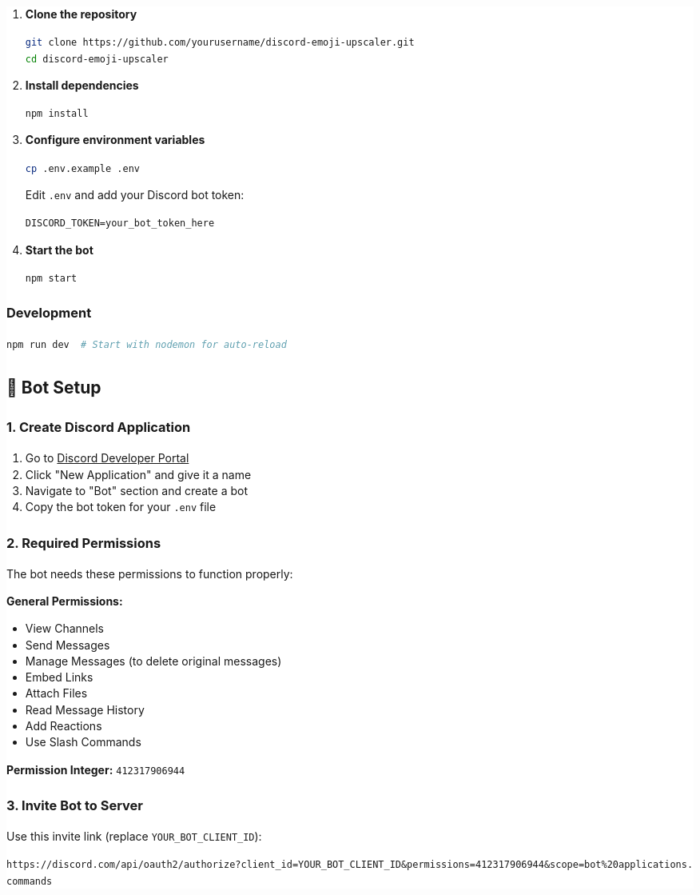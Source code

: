 1. **Clone the repository**
   ```bash
   git clone https://github.com/yourusername/discord-emoji-upscaler.git
   cd discord-emoji-upscaler
   ```

2. **Install dependencies**
   ```bash
   npm install
   ```

3. **Configure environment variables**
   ```bash
   cp .env.example .env
   ```
   Edit `.env` and add your Discord bot token:
   ```env
   DISCORD_TOKEN=your_bot_token_here
   ```

4. **Start the bot**
   ```bash
   npm start
   ```

### Development
```bash
npm run dev  # Start with nodemon for auto-reload
```

## 🔧 Bot Setup

### 1. Create Discord Application
1. Go to [Discord Developer Portal](https://discord.com/developers/applications)
2. Click "New Application" and give it a name
3. Navigate to "Bot" section and create a bot
4. Copy the bot token for your `.env` file

### 2. Required Permissions
The bot needs these permissions to function properly:

**General Permissions:**
- View Channels
- Send Messages
- Manage Messages (to delete original messages)
- Embed Links
- Attach Files
- Read Message History
- Add Reactions
- Use Slash Commands

**Permission Integer:** `412317906944`

### 3. Invite Bot to Server
Use this invite link (replace `YOUR_BOT_CLIENT_ID`):
```
https://discord.com/api/oauth2/authorize?client_id=YOUR_BOT_CLIENT_ID&permissions=412317906944&scope=bot%20applications.commands
```
